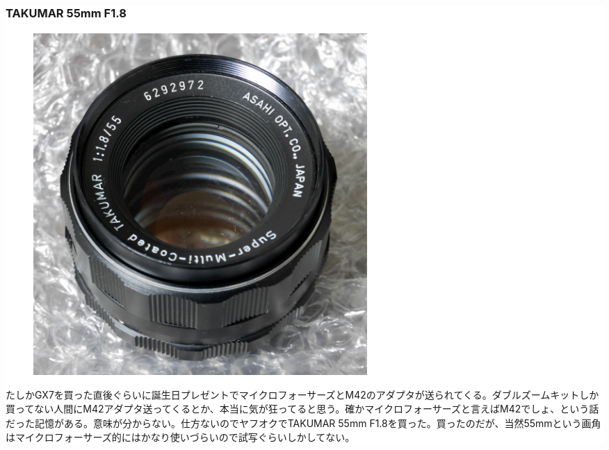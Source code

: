 ### TAKUMAR 55mm F1.8
<figure>
<img src="img/takumar-55.jpg" width=480px>
</figure>

たしかGX7を買った直後ぐらいに誕生日プレゼントでマイクロフォーサーズとM42のアダプタが送られてくる。ダブルズームキットしか買ってない人間にM42アダプタ送ってくるとか、本当に気が狂ってると思う。確かマイクロフォーサーズと言えばM42でしょ、という話だった記憶がある。意味が分からない。仕方ないのでヤフオクでTAKUMAR 55mm F1.8を買った。買ったのだが、当然55mmという画角はマイクロフォーサーズ的にはかなり使いづらいので試写ぐらいしかしてない。
